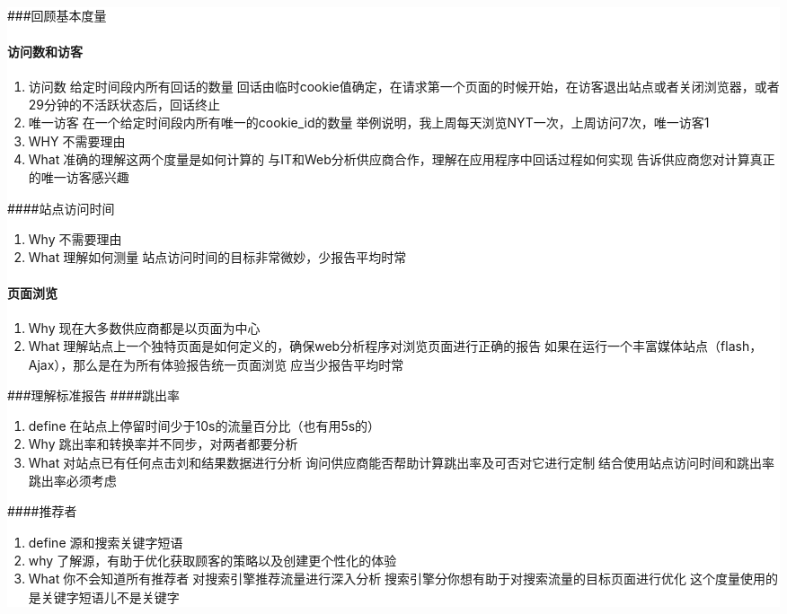 ###回顾基本度量
#### 访问数和访客
1. 访问数
    给定时间段内所有回话的数量
    回话由临时cookie值确定，在请求第一个页面的时候开始，在访客退出站点或者关闭浏览器，或者29分钟的不活跃状态后，回话终止
2. 唯一访客
    在一个给定时间段内所有唯一的cookie_id的数量
    举例说明，我上周每天浏览NYT一次，上周访问7次，唯一访客1
3. WHY
    不需要理由
4. What
    准确的理解这两个度量是如何计算的
    与IT和Web分析供应商合作，理解在应用程序中回话过程如何实现
    告诉供应商您对计算真正的唯一访客感兴趣

####站点访问时间
1. Why
    不需要理由
2. What
    理解如何测量
    站点访问时间的目标非常微妙，少报告平均时常

#### 页面浏览
1. Why
    现在大多数供应商都是以页面为中心
2. What
    理解站点上一个独特页面是如何定义的，确保web分析程序对浏览页面进行正确的报告
    如果在运行一个丰富媒体站点（flash， Ajax），那么是在为所有体验报告统一页面浏览
    应当少报告平均时常

###理解标准报告
####跳出率
1. define
    在站点上停留时间少于10s的流量百分比（也有用5s的）
2. Why
    跳出率和转换率并不同步，对两者都要分析
3. What
    对站点已有任何点击刘和结果数据进行分析
    询问供应商能否帮助计算跳出率及可否对它进行定制
    结合使用站点访问时间和跳出率
    跳出率必须考虑

####推荐者
1. define
    源和搜索关键字短语
2. why
    了解源，有助于优化获取顾客的策略以及创建更个性化的体验
3. What
    你不会知道所有推荐者
    对搜索引擎推荐流量进行深入分析
    搜索引擎分你想有助于对搜索流量的目标页面进行优化
    这个度量使用的是关键字短语儿不是关键字
